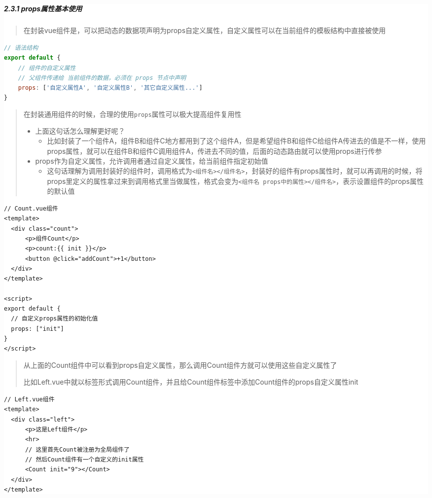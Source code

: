 ##### 2.3.1 props属性基本使用

> 在封装vue组件是，可以把动态的数据项声明为props自定义属性，自定义属性可以在当前组件的模板结构中直接被使用

```javascript
// 语法结构
export default {
    // 组件的自定义属性
  	// 父组件传递给 当前组件的数据，必须在 props 节点中声明
    props: ['自定义属性A', '自定义属性B', '其它自定义属性...']
}
```

> 在封装通用组件的时候，合理的使用`props`属性可以极大提高组件复用性
>
> - 上面这句话怎么理解更好呢？
>    - 比如封装了一个组件A，组件B和组件C地方都用到了这个组件A，但是希望组件B和组件C给组件A传进去的值是不一样，使用props属性，就可以在组件B和组件C调用组件A，传进去不同的值，后面的动态路由就可以使用props进行传参
> - props作为自定义属性，允许调用者通过自定义属性，给当前组件指定初始值
>     - 这句话理解为调用封装好的组件时，调用格式为`<组件名></组件名>`，封装好的组件有props属性时，就可以再调用的时候，将props里定义的属性拿过来到调用格式里当做属性，格式会变为`<组件名 props中的属性></组件名>`，表示设置组件的props属性的默认值

```vue
// Count.vue组件
<template>
  <div class="count">
      <p>组件Count</p>
      <p>count:{{ init }}</p>
      <button @click="addCount">+1</button>
  </div>
</template>

<script>
export default {
  // 自定义props属性的初始化值
  props: ["init"]
}
</script>
```

> 从上面的Count组件中可以看到props自定义属性，那么调用Count组件方就可以使用这些自定义属性了
>
> 比如Left.vue中就以标签形式调用Count组件，并且给Count组件标签中添加Count组件的props自定义属性init

```vue
// Left.vue组件
<template>
  <div class="left">
      <p>这是Left组件</p>
      <hr>
      // 这里首先Count被注册为全局组件了
      // 然后Count组件有一个自定义的init属性
      <Count init="9"></Count>
  </div>
</template>
```
